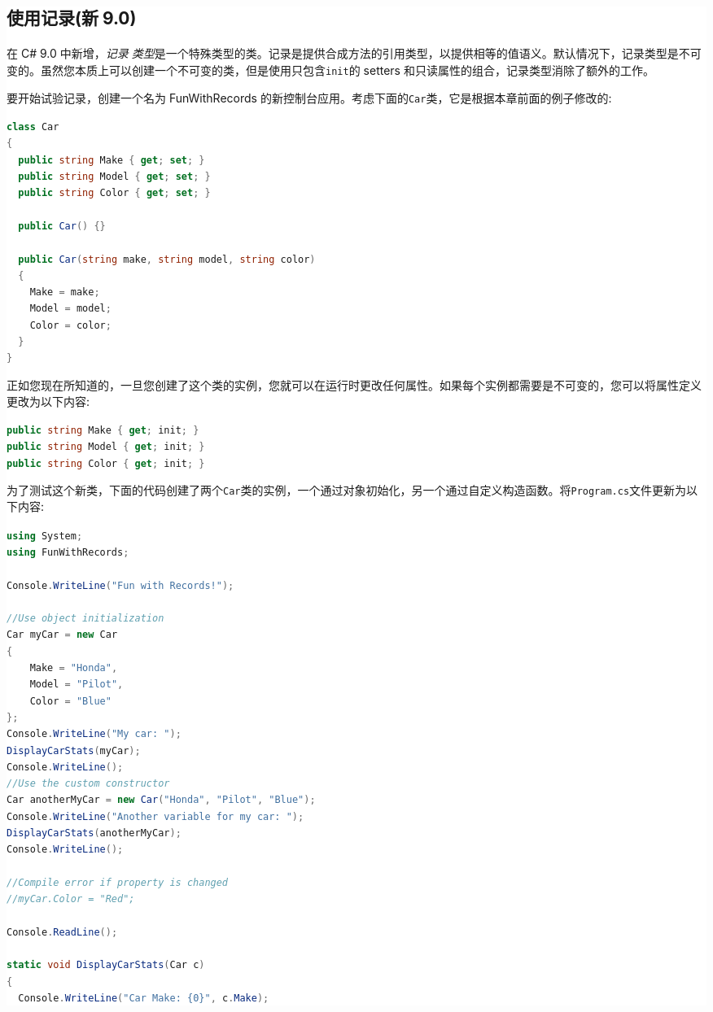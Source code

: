 ## 使用记录(新 9.0)

在 C# 9.0 中新增，*记录* *类型*是一个特殊类型的类。记录是提供合成方法的引用类型，以提供相等的值语义。默认情况下，记录类型是不可变的。虽然您本质上可以创建一个不可变的类，但是使用只包含`init`的 setters 和只读属性的组合，记录类型消除了额外的工作。

要开始试验记录，创建一个名为 FunWithRecords 的新控制台应用。考虑下面的`Car`类，它是根据本章前面的例子修改的:

```cs
class Car
{
  public string Make { get; set; }
  public string Model { get; set; }
  public string Color { get; set; }

  public Car() {}

  public Car(string make, string model, string color)
  {
    Make = make;
    Model = model;
    Color = color;
  }
}

```

正如您现在所知道的，一旦您创建了这个类的实例，您就可以在运行时更改任何属性。如果每个实例都需要是不可变的，您可以将属性定义更改为以下内容:

```cs
public string Make { get; init; }
public string Model { get; init; }
public string Color { get; init; }

```

为了测试这个新类，下面的代码创建了两个`Car`类的实例，一个通过对象初始化，另一个通过自定义构造函数。将`Program.cs`文件更新为以下内容:

```cs
using System;
using FunWithRecords;

Console.WriteLine("Fun with Records!");

//Use object initialization
Car myCar = new Car
{
    Make = "Honda",
    Model = "Pilot",
    Color = "Blue"
};
Console.WriteLine("My car: ");
DisplayCarStats(myCar);
Console.WriteLine();
//Use the custom constructor
Car anotherMyCar = new Car("Honda", "Pilot", "Blue");
Console.WriteLine("Another variable for my car: ");
DisplayCarStats(anotherMyCar);
Console.WriteLine();

//Compile error if property is changed
//myCar.Color = "Red";

Console.ReadLine();

static void DisplayCarStats(Car c)
{
  Console.WriteLine("Car Make: {0}", c.Make);
```